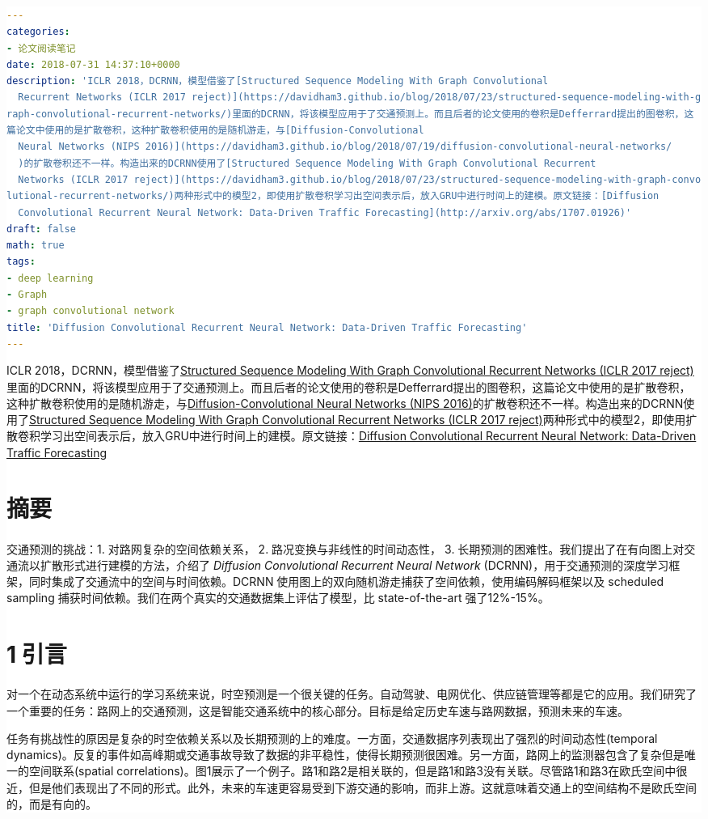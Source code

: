 ```yaml
---
categories:
- 论文阅读笔记
date: 2018-07-31 14:37:10+0000
description: 'ICLR 2018，DCRNN，模型借鉴了[Structured Sequence Modeling With Graph Convolutional
  Recurrent Networks (ICLR 2017 reject)](https://davidham3.github.io/blog/2018/07/23/structured-sequence-modeling-with-graph-convolutional-recurrent-networks/)里面的DCRNN，将该模型应用于了交通预测上。而且后者的论文使用的卷积是Defferrard提出的图卷积，这篇论文中使用的是扩散卷积，这种扩散卷积使用的是随机游走，与[Diffusion-Convolutional
  Neural Networks (NIPS 2016)](https://davidham3.github.io/blog/2018/07/19/diffusion-convolutional-neural-networks/
  )的扩散卷积还不一样。构造出来的DCRNN使用了[Structured Sequence Modeling With Graph Convolutional Recurrent
  Networks (ICLR 2017 reject)](https://davidham3.github.io/blog/2018/07/23/structured-sequence-modeling-with-graph-convolutional-recurrent-networks/)两种形式中的模型2，即使用扩散卷积学习出空间表示后，放入GRU中进行时间上的建模。原文链接：[Diffusion
  Convolutional Recurrent Neural Network: Data-Driven Traffic Forecasting](http://arxiv.org/abs/1707.01926)'
draft: false
math: true
tags:
- deep learning
- Graph
- graph convolutional network
title: 'Diffusion Convolutional Recurrent Neural Network: Data-Driven Traffic Forecasting'
---
```

ICLR 2018，DCRNN，模型借鉴了[Structured Sequence Modeling With Graph Convolutional Recurrent Networks (ICLR 2017 reject)](https://davidham3.github.io/blog/2018/07/23/structured-sequence-modeling-with-graph-convolutional-recurrent-networks/)里面的DCRNN，将该模型应用于了交通预测上。而且后者的论文使用的卷积是Defferrard提出的图卷积，这篇论文中使用的是扩散卷积，这种扩散卷积使用的是随机游走，与[Diffusion-Convolutional Neural Networks (NIPS 2016)](https://davidham3.github.io/blog/2018/07/19/diffusion-convolutional-neural-networks/ )的扩散卷积还不一样。构造出来的DCRNN使用了[Structured Sequence Modeling With Graph Convolutional Recurrent Networks (ICLR 2017 reject)](https://davidham3.github.io/blog/2018/07/23/structured-sequence-modeling-with-graph-convolutional-recurrent-networks/)两种形式中的模型2，即使用扩散卷积学习出空间表示后，放入GRU中进行时间上的建模。原文链接：[Diffusion Convolutional Recurrent Neural Network: Data-Driven Traffic Forecasting](http://arxiv.org/abs/1707.01926)

# 摘要
交通预测的挑战：1. 对路网复杂的空间依赖关系， 2. 路况变换与非线性的时间动态性， 3. 长期预测的困难性。我们提出了在有向图上对交通流以扩散形式进行建模的方法，介绍了 *Diffusion Convolutional Recurrent Neural Network* (DCRNN)，用于交通预测的深度学习框架，同时集成了交通流中的空间与时间依赖。DCRNN 使用图上的双向随机游走捕获了空间依赖，使用编码解码框架以及 scheduled sampling 捕获时间依赖。我们在两个真实的交通数据集上评估了模型，比 state-of-the-art 强了12%-15%。

# 1 引言
对一个在动态系统中运行的学习系统来说，时空预测是一个很关键的任务。自动驾驶、电网优化、供应链管理等都是它的应用。我们研究了一个重要的任务：路网上的交通预测，这是智能交通系统中的核心部分。目标是给定历史车速与路网数据，预测未来的车速。

任务有挑战性的原因是复杂的时空依赖关系以及长期预测的上的难度。一方面，交通数据序列表现出了强烈的时间动态性(temporal dynamics)。反复的事件如高峰期或交通事故导致了数据的非平稳性，使得长期预测很困难。另一方面，路网上的监测器包含了复杂但是唯一的空间联系(spatial correlations)。图1展示了一个例子。路1和路2是相关联的，但是路1和路3没有关联。尽管路1和路3在欧氏空间中很近，但是他们表现出了不同的形式。此外，未来的车速更容易受到下游交通的影响，而非上游。这就意味着交通上的空间结构不是欧氏空间的，而是有向的。
